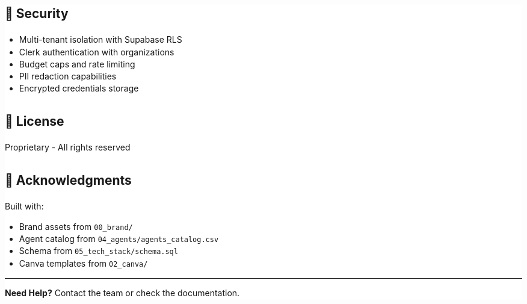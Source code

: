 ## 🔐 Security

- Multi-tenant isolation with Supabase RLS
- Clerk authentication with organizations
- Budget caps and rate limiting
- PII redaction capabilities
- Encrypted credentials storage

## 📝 License

Proprietary - All rights reserved

## 🙏 Acknowledgments

Built with:
- Brand assets from `00_brand/`
- Agent catalog from `04_agents/agents_catalog.csv`
- Schema from `05_tech_stack/schema.sql`
- Canva templates from `02_canva/`

---

**Need Help?** Contact the team or check the documentation.
